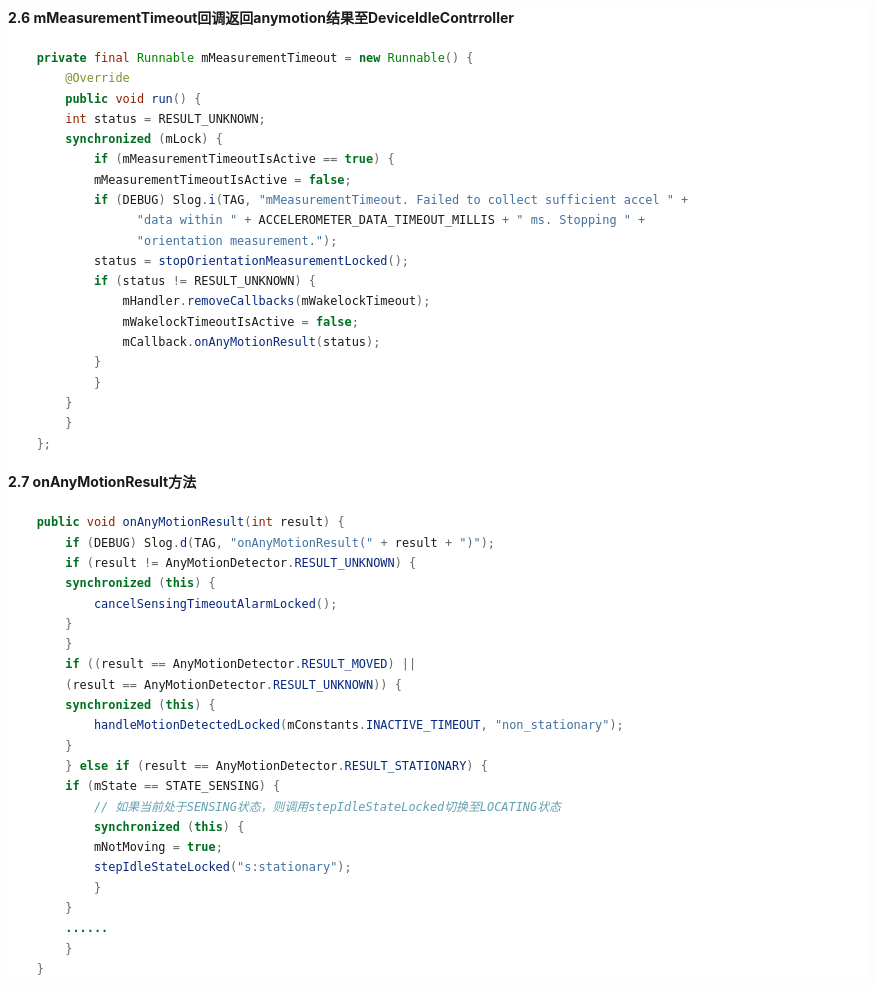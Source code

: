 #### 2.6 mMeasurementTimeout回调返回anymotion结果至DeviceIdleContrroller

```java
    private final Runnable mMeasurementTimeout = new Runnable() {
        @Override
        public void run() {
        int status = RESULT_UNKNOWN;
        synchronized (mLock) {
            if (mMeasurementTimeoutIsActive == true) {
            mMeasurementTimeoutIsActive = false;
            if (DEBUG) Slog.i(TAG, "mMeasurementTimeout. Failed to collect sufficient accel " +
                  "data within " + ACCELEROMETER_DATA_TIMEOUT_MILLIS + " ms. Stopping " +
                  "orientation measurement.");
            status = stopOrientationMeasurementLocked();
            if (status != RESULT_UNKNOWN) {
                mHandler.removeCallbacks(mWakelockTimeout);
                mWakelockTimeoutIsActive = false;
                mCallback.onAnyMotionResult(status);
            }
            }
        }
        }
    };
```

#### 2.7 onAnyMotionResult方法

```java
    public void onAnyMotionResult(int result) {
        if (DEBUG) Slog.d(TAG, "onAnyMotionResult(" + result + ")");
        if (result != AnyMotionDetector.RESULT_UNKNOWN) {
        synchronized (this) {
            cancelSensingTimeoutAlarmLocked();
        }
        }
        if ((result == AnyMotionDetector.RESULT_MOVED) ||
        (result == AnyMotionDetector.RESULT_UNKNOWN)) {
        synchronized (this) {
            handleMotionDetectedLocked(mConstants.INACTIVE_TIMEOUT, "non_stationary");
        }
        } else if (result == AnyMotionDetector.RESULT_STATIONARY) {
        if (mState == STATE_SENSING) {
            // 如果当前处于SENSING状态，则调用stepIdleStateLocked切换至LOCATING状态
            synchronized (this) {
            mNotMoving = true;
            stepIdleStateLocked("s:stationary");
            }
        }
        ......
        }
    }
```
